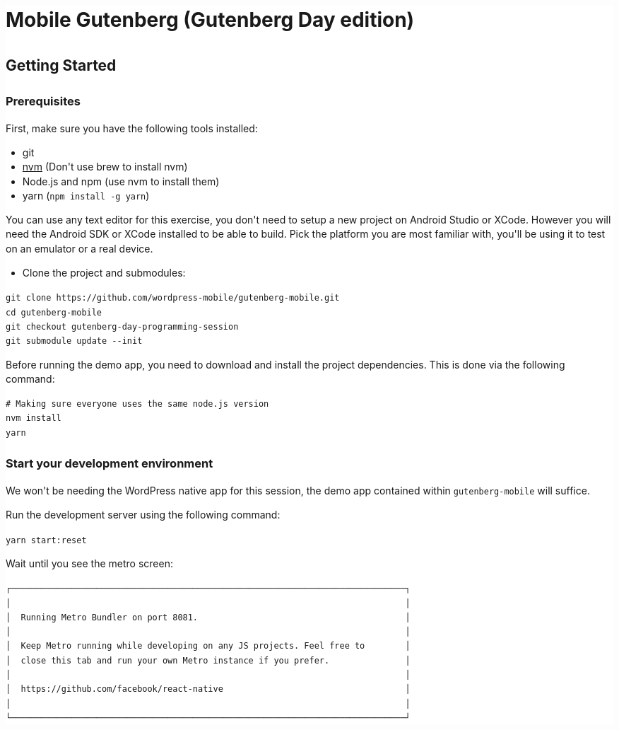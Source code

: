 # Mobile Gutenberg (Gutenberg Day edition)

## Getting Started

### Prerequisites

First, make sure you have the following tools installed:

* git
* [nvm](https://github.com/creationix/nvm) (Don't use brew to install nvm)
* Node.js and npm (use nvm to install them)
* yarn (`npm install -g yarn`)

You can use any text editor for this exercise, you don't need to setup a new project on Android Studio or XCode.
However you will need the Android SDK or XCode installed to be able to build.
Pick the platform you are most familiar with, you'll be using it to test on an emulator or a real device.

* Clone the project and submodules:
```
git clone https://github.com/wordpress-mobile/gutenberg-mobile.git
cd gutenberg-mobile
git checkout gutenberg-day-programming-session
git submodule update --init
```

Before running the demo app, you need to download and install the project dependencies. This is done via the following command:

```
# Making sure everyone uses the same node.js version
nvm install
yarn
```

### Start your development environment

We won't be needing the WordPress native app for this session,
the demo app contained within `gutenberg-mobile` will suffice.

Run the development server using the following command:

`yarn start:reset`

Wait until you see the metro screen:
```
┌──────────────────────────────────────────────────────────────────────────────┐
│                                                                              │
│  Running Metro Bundler on port 8081.                                         │
│                                                                              │
│  Keep Metro running while developing on any JS projects. Feel free to        │
│  close this tab and run your own Metro instance if you prefer.               │
│                                                                              │
│  https://github.com/facebook/react-native                                    │
│                                                                              │
└──────────────────────────────────────────────────────────────────────────────┘
```
